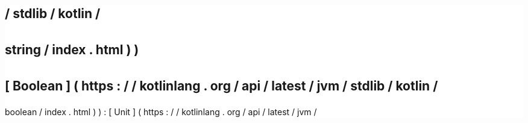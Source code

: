 /
stdlib
/
kotlin
/
-
string
/
index
.
html
)
)
-
>
[
Boolean
]
(
https
:
/
/
kotlinlang
.
org
/
api
/
latest
/
jvm
/
stdlib
/
kotlin
/
-
boolean
/
index
.
html
)
)
:
[
Unit
]
(
https
:
/
/
kotlinlang
.
org
/
api
/
latest
/
jvm
/